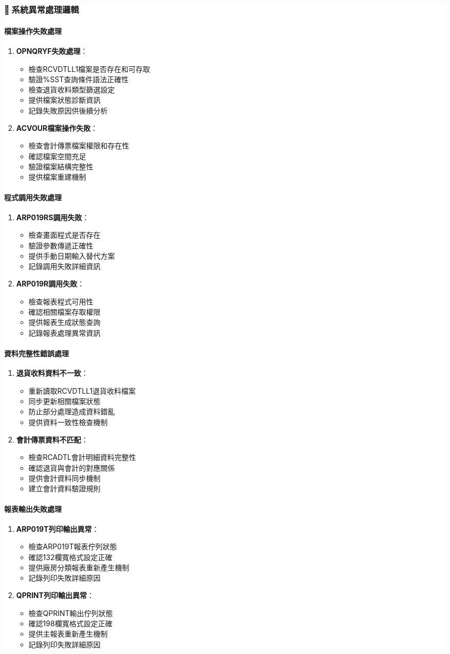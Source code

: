 ### 🎯 系統異常處理邏輯

#### 檔案操作失敗處理
1. **OPNQRYF失敗處理**：
   - 檢查RCVDTLL1檔案是否存在和可存取
   - 驗證%SST查詢條件語法正確性
   - 檢查退貨收料類型篩選設定
   - 提供檔案狀態診斷資訊
   - 記錄失敗原因供後續分析

2. **ACVOUR檔案操作失敗**：
   - 檢查會計傳票檔案權限和存在性
   - 確認檔案空間充足
   - 驗證檔案結構完整性
   - 提供檔案重建機制

#### 程式調用失敗處理
1. **ARP019RS調用失敗**：
   - 檢查畫面程式是否存在
   - 驗證參數傳遞正確性
   - 提供手動日期輸入替代方案
   - 記錄調用失敗詳細資訊

2. **ARP019R調用失敗**：
   - 檢查報表程式可用性
   - 確認相關檔案存取權限
   - 提供報表生成狀態查詢
   - 記錄報表處理異常資訊

#### 資料完整性錯誤處理
1. **退貨收料資料不一致**：
   - 重新讀取RCVDTLL1退貨收料檔案
   - 同步更新相關檔案狀態
   - 防止部分處理造成資料錯亂
   - 提供資料一致性檢查機制

2. **會計傳票資料不匹配**：
   - 檢查RCADTL會計明細資料完整性
   - 確認退貨與會計的對應關係
   - 提供會計資料同步機制
   - 建立會計資料驗證規則

#### 報表輸出失敗處理
1. **ARP019T列印輸出異常**：
   - 檢查ARP019T報表佇列狀態
   - 確認132欄寬格式設定正確
   - 提供廠房分類報表重新產生機制
   - 記錄列印失敗詳細原因

2. **QPRINT列印輸出異常**：
   - 檢查QPRINT輸出佇列狀態
   - 確認198欄寬格式設定正確
   - 提供主報表重新產生機制
   - 記錄列印失敗詳細原因
